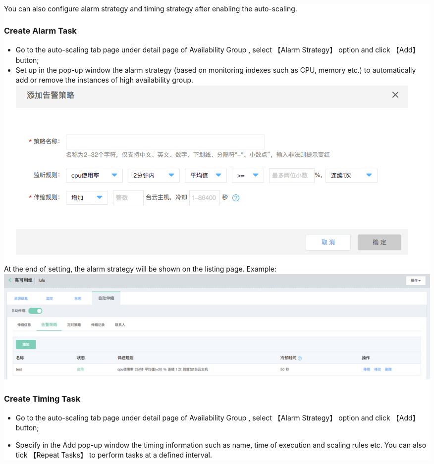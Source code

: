 You can also configure alarm strategy and timing strategy after enabling the auto-scaling.

### Create Alarm Task

* Go to the auto-scaling tab page under detail page of Availability Group , select 【Alarm Strategy】 option and click 【Add】 button;
* Set up in the pop-up window the alarm strategy (based on monitoring indexes such as CPU, memory etc.) to automatically add or remove the instances of high availability group.
![](../../../image/ag/gettingstart2.png)

At the end of setting, the alarm strategy will be shown on the listing page. Example: ![](../../../image/ag/gettingstart3.png)


### Create Timing Task

* Go to the auto-scaling tab page under detail page of Availability Group , select 【Alarm Strategy】 option and click 【Add】 button;

* Specify in the Add pop-up window the timing information such as name, time of execution and scaling rules etc. You can also tick 【Repeat Tasks】 to perform tasks at a defined interval.
